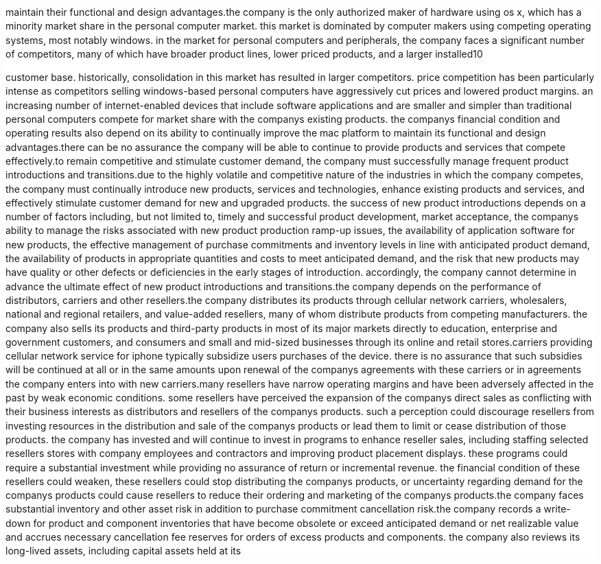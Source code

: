 maintain their functional and design advantages.the company is the only authorized maker of hardware using os x, which has a
minority market share in the personal computer market. this market is dominated by computer makers using competing operating systems, most notably windows. in the market for personal computers and peripherals, the company faces a significant number
of competitors, many of which have broader product lines, lower priced products, and a larger installed10



customer base. historically, consolidation in this market has resulted in larger competitors. price competition has been particularly intense as competitors selling windows-based personal
computers have aggressively cut prices and lowered product margins. an increasing number of internet-enabled devices that include software applications and are smaller and simpler than traditional personal computers compete for market share with the
companys existing products. the companys financial condition and operating results also depend on its ability to continually improve the mac platform to maintain its functional and design advantages.there can be no assurance the company will be able to continue to provide products and services that compete effectively.to remain competitive and stimulate customer demand, the company must successfully manage frequent product introductions and
transitions.due to the highly volatile and competitive nature of the industries in which the company competes, the
company must continually introduce new products, services and technologies, enhance existing products and services, and effectively stimulate customer demand for new and upgraded products. the success of new product introductions depends on a number
of factors including, but not limited to, timely and successful product development, market acceptance, the companys ability to manage the risks associated with new product production ramp-up issues, the availability of application software
for new products, the effective management of purchase commitments and inventory levels in line with anticipated product demand, the availability of products in appropriate quantities and costs to meet anticipated demand, and the risk that new
products may have quality or other defects or deficiencies in the early stages of introduction. accordingly, the company cannot determine in advance the ultimate effect of new product introductions and transitions.the company depends on the performance of distributors, carriers and other resellers.the company distributes its products through cellular network carriers, wholesalers, national and regional retailers, and value-added
resellers, many of whom distribute products from competing manufacturers. the company also sells its products and third-party products in most of its major markets directly to education, enterprise and government customers, and consumers and small
and mid-sized businesses through its online and retail stores.carriers providing cellular network service for iphone
typically subsidize users purchases of the device. there is no assurance that such subsidies will be continued at all or in the same amounts upon renewal of the companys agreements with these carriers or in agreements the company enters
into with new carriers.many resellers have narrow operating margins and have been adversely affected in the past by weak
economic conditions. some resellers have perceived the expansion of the companys direct sales as conflicting with their business interests as distributors and resellers of the companys products. such a perception could discourage
resellers from investing resources in the distribution and sale of the companys products or lead them to limit or cease distribution of those products. the company has invested and will continue to invest in programs to enhance reseller sales,
including staffing selected resellers stores with company employees and contractors and improving product placement displays. these programs could require a substantial investment while providing no assurance of return or incremental revenue.
the financial condition of these resellers could weaken, these resellers could stop distributing the companys products, or uncertainty regarding demand for the companys products could cause resellers to reduce their ordering and
marketing of the companys products.the company faces substantial inventory and other asset risk in addition to
purchase commitment cancellation risk.the company records a write-down for product and component inventories that have
become obsolete or exceed anticipated demand or net realizable value and accrues necessary cancellation fee reserves for orders of excess products and components. the company also reviews its long-lived assets, including capital assets held at its